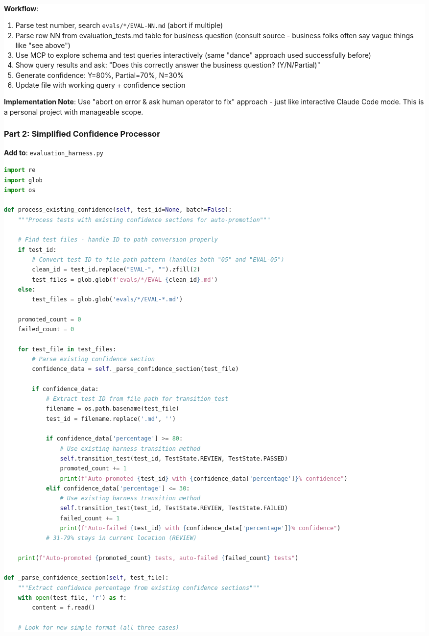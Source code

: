 **Workflow**:

1. Parse test number, search `evals/*/EVAL-NN.md` (abort if multiple)
2. Parse row NN from evaluation_tests.md table for business question (consult source - business folks often say vague things like "see above")
3. Use MCP to explore schema and test queries interactively (same "dance" approach used successfully before)
4. Show query results and ask: "Does this correctly answer the business question? (Y/N/Partial)"
5. Generate confidence: Y=80%, Partial=70%, N=30%
6. Update file with working query + confidence section

**Implementation Note**: Use "abort on error & ask human operator to fix" approach - just like interactive Claude Code mode. This is a personal project with manageable scope.

### Part 2: Simplified Confidence Processor

**Add to**: `evaluation_harness.py`
```python
import re
import glob
import os

def process_existing_confidence(self, test_id=None, batch=False):
    """Process tests with existing confidence sections for auto-promotion"""
    
    # Find test files - handle ID to path conversion properly
    if test_id:
        # Convert test ID to file path pattern (handles both "05" and "EVAL-05")
        clean_id = test_id.replace("EVAL-", "").zfill(2)
        test_files = glob.glob(f'evals/*/EVAL-{clean_id}.md')
    else:
        test_files = glob.glob('evals/*/EVAL-*.md')
        
    promoted_count = 0
    failed_count = 0
    
    for test_file in test_files:
        # Parse existing confidence section
        confidence_data = self._parse_confidence_section(test_file)
        
        if confidence_data:
            # Extract test ID from file path for transition_test
            filename = os.path.basename(test_file)
            test_id = filename.replace('.md', '')
            
            if confidence_data['percentage'] >= 80:
                # Use existing harness transition method
                self.transition_test(test_id, TestState.REVIEW, TestState.PASSED)
                promoted_count += 1
                print(f"Auto-promoted {test_id} with {confidence_data['percentage']}% confidence")
            elif confidence_data['percentage'] <= 30:
                # Use existing harness transition method  
                self.transition_test(test_id, TestState.REVIEW, TestState.FAILED)
                failed_count += 1
                print(f"Auto-failed {test_id} with {confidence_data['percentage']}% confidence")
            # 31-79% stays in current location (REVIEW)
    
    print(f"Auto-promoted {promoted_count} tests, auto-failed {failed_count} tests")

def _parse_confidence_section(self, test_file):
    """Extract confidence percentage from existing confidence sections"""
    with open(test_file, 'r') as f:
        content = f.read()
    
    # Look for new simple format (all three cases)
```
